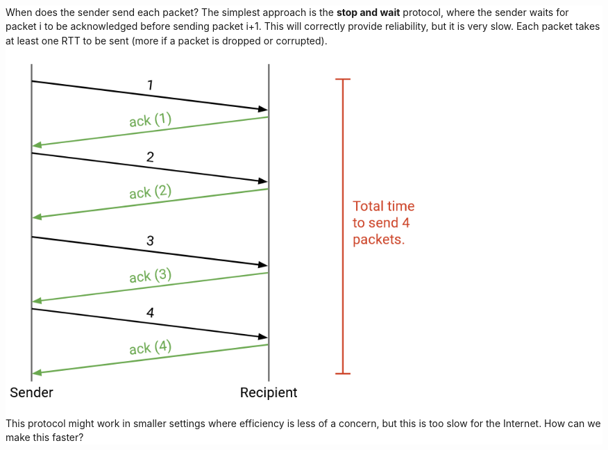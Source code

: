 When does the sender send each packet? The simplest approach is the **stop and wait** protocol, where the sender waits for packet i to be acknowledged before sending packet i+1. This will correctly provide reliability, but it is very slow. Each packet takes at least one RTT to be sent (more if a packet is dropped or corrupted).

<img width="600px" src="/assets/transport/3-017-tcpdemo10.png">

This protocol might work in smaller settings where efficiency is less of  a concern, but this is too slow for the Internet. How can we make this faster?
